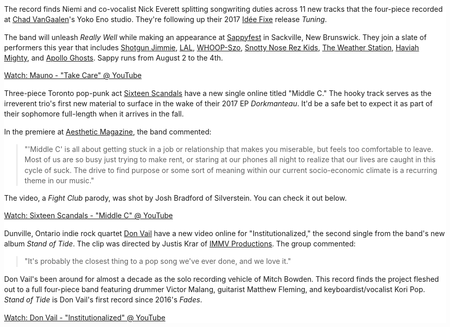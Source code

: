 The record finds Niemi and co-vocalist Nick Everett splitting songwriting duties across 11 new tracks that the four-piece recorded at [Chad VanGaalen](https://chadvangaalen.bandcamp.com/)'s Yoko Eno studio. They're following up their 2017 [Idée Fixe](https://www.ideefixerecords.com) release *Tuning*.

The band will unleash *Really Well* while making an appearance at [Sappyfest](http://www.sappyfest.com/) in Sackville, New Brunswick. They join a slate of performers this year that includes [Shotgun Jimmie](https://shotgunjimmie.net/), [LAL](https://lalforest.bandcamp.com/), [WHOOP-Szo](https://thenoisymountain.bandcamp.com), [Snotty Nose Rez Kids](https://snottynoserezkids.com/), [The Weather Station](https://www.theweatherstation.net/), [Haviah Mighty](https://haviahmighty.ca/), and [Apollo Ghosts](https://apolloghosts.bandcamp.com/). Sappy runs from August 2 to the 4th.

<iframe width="560" height="315" src="https://www.youtube.com/embed/JkWtXbL3WbY" frameborder="0" allow="accelerometer; autoplay; encrypted-media; gyroscope; picture-in-picture" allowfullscreen></iframe>

[Watch: Mauno - "Take Care" @ YouTube](https://youtu.be/JkWtXbL3WbY "#")

Three-piece Toronto pop-punk act [Sixteen Scandals](https://sixteenscandals.bandcamp.com/) have a new single online titled "Middle C." The hooky track serves as the irreverent trio's first new material to surface in the wake of their 2017 EP *Dorkmanteau*. It'd be a safe bet to expect it as part of their sophomore full-length when it arrives in the fall.

In the premiere at [Aesthetic Magazine](https://aestheticmagazinetoronto.com/2019/07/11/exclusive-premiere-stream-sixteen-scandals-new-single-middle-c/), the band commented:

>"'Middle C' is all about getting stuck in a job or relationship that makes you miserable, but feels too comfortable to leave. Most of us are so busy just trying to make rent, or staring at our phones all night to realize that our lives are caught in this cycle of suck. The drive to find purpose or some sort of meaning within our current socio-economic climate is a recurring theme in our music."

The video, a *Fight Club* parody, was shot by Josh Bradford of Silverstein. You can check it out below.

<iframe width="560" height="315" src="https://www.youtube.com/embed/SISI9m9Ikcg" frameborder="0" allow="accelerometer; autoplay; encrypted-media; gyroscope; picture-in-picture" allowfullscreen></iframe>

[Watch: Sixteen Scandals - "Middle C" @ YouTube](https://youtu.be/SISI9m9Ikcg "#")

Dunville, Ontario indie rock quartet [Don Vail](https://donvail.bandcamp.com/) have a new video online for "Institutionalized," the second single from the band's new album *Stand of Tide*. The clip was directed by Justis Krar of [IMMV Productions](https://www.immvproductions.com/). The group commented:

>"It's probably the closest thing to a pop song we've ever done, and we love it."

Don Vail's been around for almost a decade as the solo recording vehicle of Mitch Bowden. This record finds the project fleshed out to a full four-piece band featuring drummer Victor Malang, guitarist Matthew Fleming, and keyboardist/vocalist Kori Pop. *Stand of Tide* is Don Vail's first record since 2016's *Fades*.

<iframe width="560" height="315" src="https://www.youtube.com/embed/8KA8pimgTxA" frameborder="0" allow="accelerometer; autoplay; encrypted-media; gyroscope; picture-in-picture" allowfullscreen></iframe>

[Watch: Don Vail - "Institutionalized" @ YouTube](https://youtu.be/8KA8pimgTxA "#")
